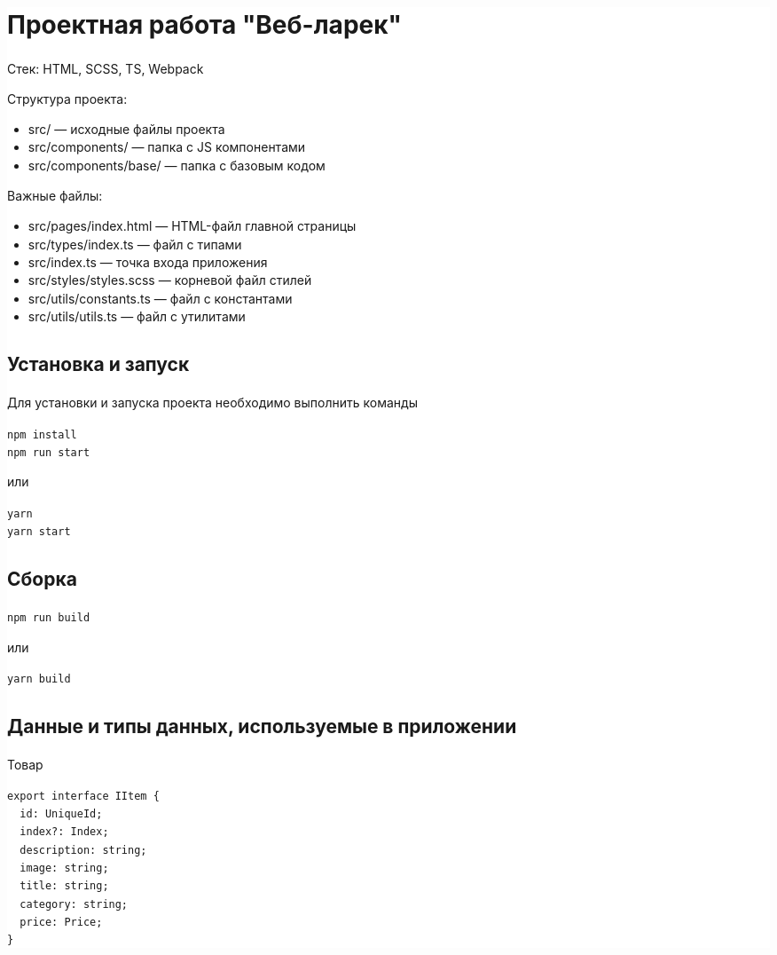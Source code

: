 # Проектная работа "Веб-ларек"

Стек: HTML, SCSS, TS, Webpack

Структура проекта:
- src/ — исходные файлы проекта
- src/components/ — папка с JS компонентами
- src/components/base/ — папка с базовым кодом

Важные файлы:
- src/pages/index.html — HTML-файл главной страницы
- src/types/index.ts — файл с типами
- src/index.ts — точка входа приложения
- src/styles/styles.scss — корневой файл стилей
- src/utils/constants.ts — файл с константами
- src/utils/utils.ts — файл с утилитами

## Установка и запуск
Для установки и запуска проекта необходимо выполнить команды

```
npm install
npm run start
```

или

```
yarn
yarn start
```
## Сборка

```
npm run build
```

или

```
yarn build
```

## Данные и типы данных, используемые в приложении

Товар

```
export interface IItem {
  id: UniqueId;
  index?: Index;
  description: string;
  image: string;
  title: string;
  category: string;
  price: Price;
}
```
